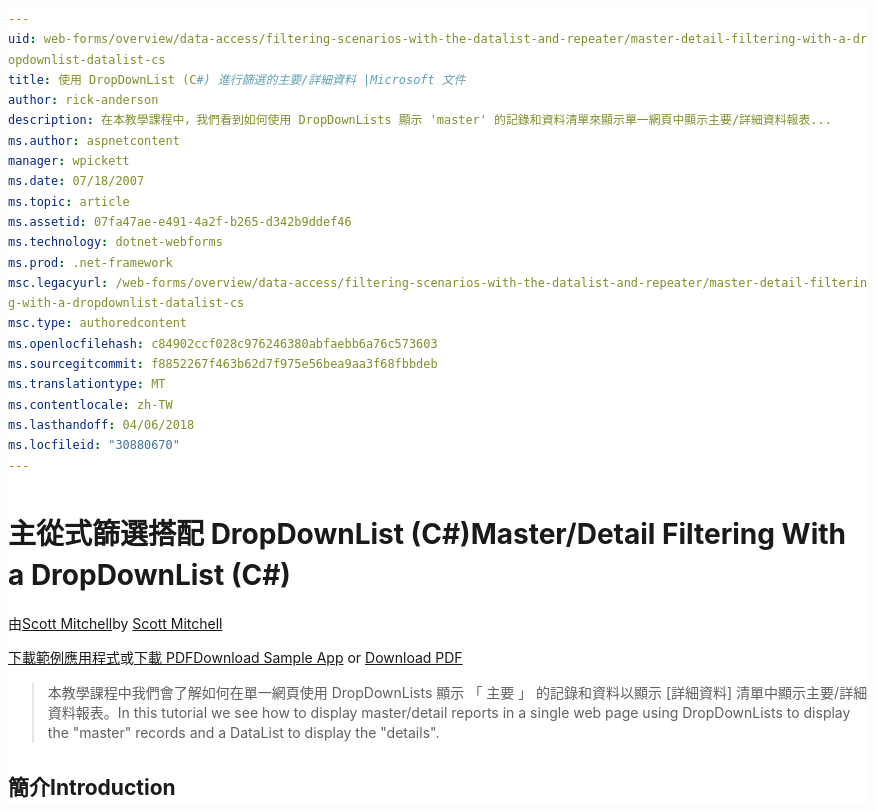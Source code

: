 ```yaml
---
uid: web-forms/overview/data-access/filtering-scenarios-with-the-datalist-and-repeater/master-detail-filtering-with-a-dropdownlist-datalist-cs
title: 使用 DropDownList (C#) 進行篩選的主要/詳細資料 |Microsoft 文件
author: rick-anderson
description: 在本教學課程中，我們看到如何使用 DropDownLists 顯示 'master' 的記錄和資料清單來顯示單一網頁中顯示主要/詳細資料報表...
ms.author: aspnetcontent
manager: wpickett
ms.date: 07/18/2007
ms.topic: article
ms.assetid: 07fa47ae-e491-4a2f-b265-d342b9ddef46
ms.technology: dotnet-webforms
ms.prod: .net-framework
msc.legacyurl: /web-forms/overview/data-access/filtering-scenarios-with-the-datalist-and-repeater/master-detail-filtering-with-a-dropdownlist-datalist-cs
msc.type: authoredcontent
ms.openlocfilehash: c84902ccf028c976246380abfaebb6a76c573603
ms.sourcegitcommit: f8852267f463b62d7f975e56bea9aa3f68fbbdeb
ms.translationtype: MT
ms.contentlocale: zh-TW
ms.lasthandoff: 04/06/2018
ms.locfileid: "30880670"
---
```

<a name="masterdetail-filtering-with-a-dropdownlist-c"></a><span data-ttu-id="b30c2-103">主從式篩選搭配 DropDownList (C#)</span><span class="sxs-lookup"><span data-stu-id="b30c2-103">Master/Detail Filtering With a DropDownList (C#)</span></span>
====================
<span data-ttu-id="b30c2-104">由[Scott Mitchell](https://twitter.com/ScottOnWriting)</span><span class="sxs-lookup"><span data-stu-id="b30c2-104">by [Scott Mitchell](https://twitter.com/ScottOnWriting)</span></span>

<span data-ttu-id="b30c2-105">[下載範例應用程式](http://download.microsoft.com/download/9/c/1/9c1d03ee-29ba-4d58-aa1a-f201dcc822ea/ASPNET_Data_Tutorial_33_CS.exe)或[下載 PDF](master-detail-filtering-with-a-dropdownlist-datalist-cs/_static/datatutorial33cs1.pdf)</span><span class="sxs-lookup"><span data-stu-id="b30c2-105">[Download Sample App](http://download.microsoft.com/download/9/c/1/9c1d03ee-29ba-4d58-aa1a-f201dcc822ea/ASPNET_Data_Tutorial_33_CS.exe) or [Download PDF](master-detail-filtering-with-a-dropdownlist-datalist-cs/_static/datatutorial33cs1.pdf)</span></span>

> <span data-ttu-id="b30c2-106">本教學課程中我們會了解如何在單一網頁使用 DropDownLists 顯示 「 主要 」 的記錄和資料以顯示 [詳細資料] 清單中顯示主要/詳細資料報表。</span><span class="sxs-lookup"><span data-stu-id="b30c2-106">In this tutorial we see how to display master/detail reports in a single web page using DropDownLists to display the "master" records and a DataList to display the "details".</span></span>


## <a name="introduction"></a><span data-ttu-id="b30c2-107">簡介</span><span class="sxs-lookup"><span data-stu-id="b30c2-107">Introduction</span></span>
